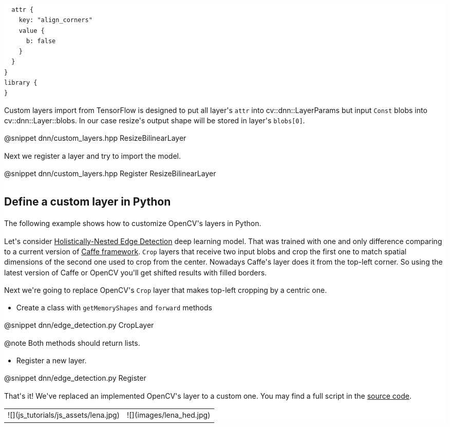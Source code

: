 ```
  attr {
    key: "align_corners"
    value {
      b: false
    }
  }
}
library {
}
```
Custom layers import from TensorFlow is designed to put all layer's `attr` into
cv::dnn::LayerParams but input `Const` blobs into cv::dnn::Layer::blobs.
In our case resize's output shape will be stored in layer's `blobs[0]`.

@snippet dnn/custom_layers.hpp ResizeBilinearLayer

Next we register a layer and try to import the model.

@snippet dnn/custom_layers.hpp Register ResizeBilinearLayer

## Define a custom layer in Python
The following example shows how to customize OpenCV's layers in Python.

Let's consider [Holistically-Nested Edge Detection](https://arxiv.org/abs/1504.06375)
deep learning model. That was trained with one and only difference comparing to
a current version of [Caffe framework](http://caffe.berkeleyvision.org/). `Crop`
layers that receive two input blobs and crop the first one to match spatial dimensions
of the second one used to crop from the center. Nowadays Caffe's layer does it
from the top-left corner. So using the latest version of Caffe or OpenCV you'll
get shifted results with filled borders.

Next we're going to replace OpenCV's `Crop` layer that makes top-left cropping by
a centric one.

- Create a class with `getMemoryShapes` and `forward` methods

@snippet dnn/edge_detection.py CropLayer

@note Both methods should return lists.

- Register a new layer.

@snippet dnn/edge_detection.py Register

That's it! We've replaced an implemented OpenCV's layer to a custom one.
You may find a full script in the [source code](https://github.com/opencv/opencv/tree/master/samples/dnn/edge_detection.py).

<table border="0">
<tr>
<td>![](js_tutorials/js_assets/lena.jpg)</td>
<td>![](images/lena_hed.jpg)</td>
</tr>
</table>
